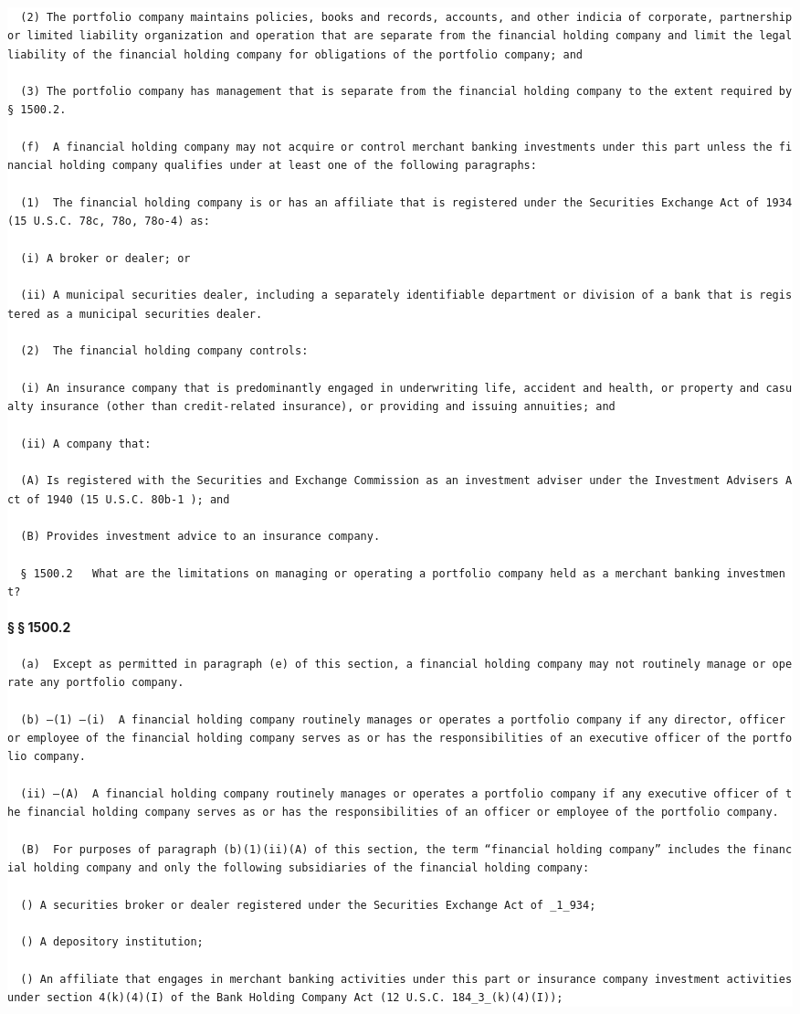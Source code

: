       (2) The portfolio company maintains policies, books and records, accounts, and other indicia of corporate, partnership or limited liability organization and operation that are separate from the financial holding company and limit the legal liability of the financial holding company for obligations of the portfolio company; and

      (3) The portfolio company has management that is separate from the financial holding company to the extent required by § 1500.2.

      (f)  A financial holding company may not acquire or control merchant banking investments under this part unless the financial holding company qualifies under at least one of the following paragraphs:

      (1)  The financial holding company is or has an affiliate that is registered under the Securities Exchange Act of 1934 (15 U.S.C. 78c, 78o, 78o-4) as:

      (i) A broker or dealer; or

      (ii) A municipal securities dealer, including a separately identifiable department or division of a bank that is registered as a municipal securities dealer.

      (2)  The financial holding company controls:

      (i) An insurance company that is predominantly engaged in underwriting life, accident and health, or property and casualty insurance (other than credit-related insurance), or providing and issuing annuities; and

      (ii) A company that:

      (A) Is registered with the Securities and Exchange Commission as an investment adviser under the Investment Advisers Act of 1940 (15 U.S.C. 80b-1 ); and

      (B) Provides investment advice to an insurance company.

      § 1500.2   What are the limitations on managing or operating a portfolio company held as a merchant banking investment?

#### § § 1500.2

      (a)  Except as permitted in paragraph (e) of this section, a financial holding company may not routinely manage or operate any portfolio company.

      (b) —(1) —(i)  A financial holding company routinely manages or operates a portfolio company if any director, officer or employee of the financial holding company serves as or has the responsibilities of an executive officer of the portfolio company.

      (ii) —(A)  A financial holding company routinely manages or operates a portfolio company if any executive officer of the financial holding company serves as or has the responsibilities of an officer or employee of the portfolio company.

      (B)  For purposes of paragraph (b)(1)(ii)(A) of this section, the term “financial holding company” includes the financial holding company and only the following subsidiaries of the financial holding company:

      () A securities broker or dealer registered under the Securities Exchange Act of _1_934;

      () A depository institution;

      () An affiliate that engages in merchant banking activities under this part or insurance company investment activities under section 4(k)(4)(I) of the Bank Holding Company Act (12 U.S.C. 184_3_(k)(4)(I));
